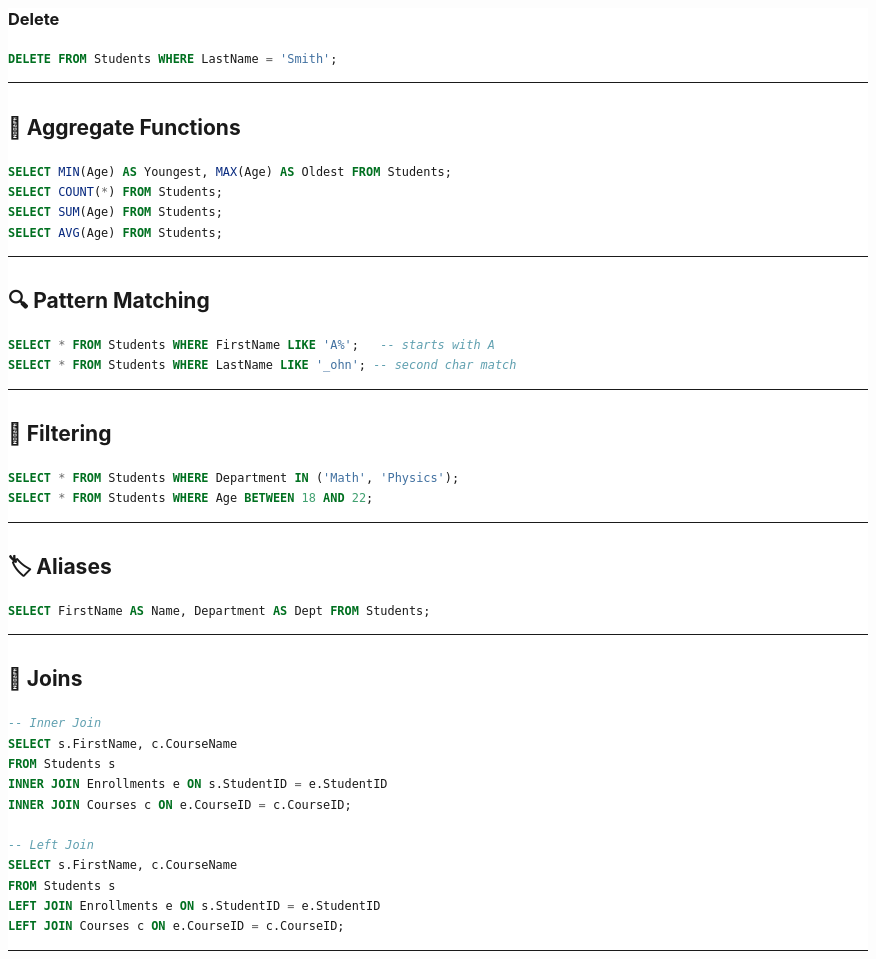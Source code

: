 ### Delete
```sql
DELETE FROM Students WHERE LastName = 'Smith';
```

---

## 🔢 Aggregate Functions

```sql
SELECT MIN(Age) AS Youngest, MAX(Age) AS Oldest FROM Students;
SELECT COUNT(*) FROM Students;
SELECT SUM(Age) FROM Students;
SELECT AVG(Age) FROM Students;
```

---

## 🔍 Pattern Matching

```sql
SELECT * FROM Students WHERE FirstName LIKE 'A%';   -- starts with A
SELECT * FROM Students WHERE LastName LIKE '_ohn'; -- second char match
```

---

## 🎯 Filtering

```sql
SELECT * FROM Students WHERE Department IN ('Math', 'Physics');
SELECT * FROM Students WHERE Age BETWEEN 18 AND 22;
```

---

## 🏷️ Aliases

```sql
SELECT FirstName AS Name, Department AS Dept FROM Students;
```

---

## 🔗 Joins

```sql
-- Inner Join
SELECT s.FirstName, c.CourseName
FROM Students s
INNER JOIN Enrollments e ON s.StudentID = e.StudentID
INNER JOIN Courses c ON e.CourseID = c.CourseID;

-- Left Join
SELECT s.FirstName, c.CourseName
FROM Students s
LEFT JOIN Enrollments e ON s.StudentID = e.StudentID
LEFT JOIN Courses c ON e.CourseID = c.CourseID;
```

---